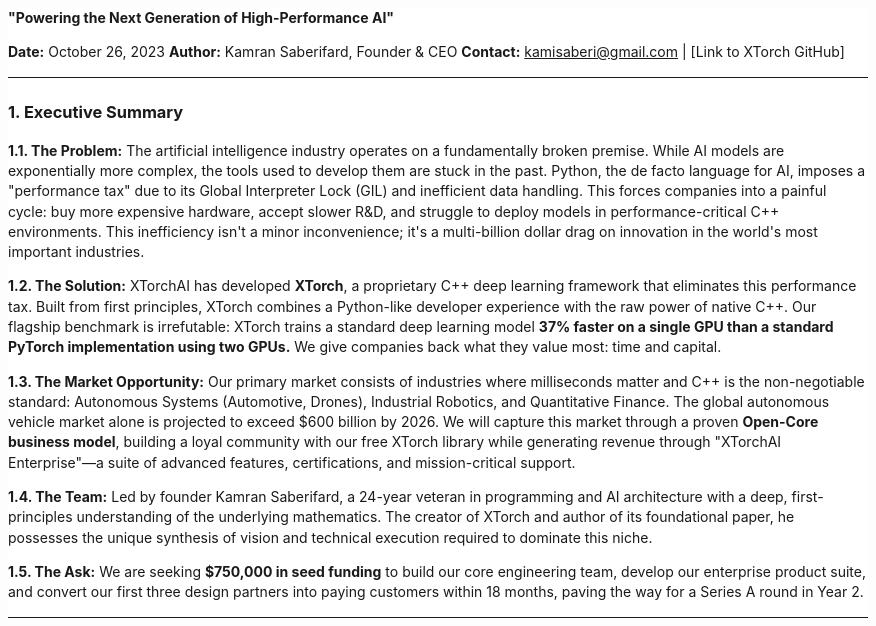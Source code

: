 **"Powering the Next Generation of High-Performance AI"**

**Date:** October 26, 2023
**Author:** Kamran Saberifard, Founder & CEO
**Contact:** kamisaberi@gmail.com | [Link to XTorch GitHub]

---

### **1. Executive Summary**

**1.1. The Problem:** The artificial intelligence industry operates on a fundamentally broken premise. While AI models
are exponentially more complex, the tools used to develop them are stuck in the past. Python, the de facto language for
AI, imposes a "performance tax" due to its Global Interpreter Lock (GIL) and inefficient data handling. This forces
companies into a painful cycle: buy more expensive hardware, accept slower R&D, and struggle to deploy models in
performance-critical C++ environments. This inefficiency isn't a minor inconvenience; it's a multi-billion dollar drag
on innovation in the world's most important industries.

**1.2. The Solution:** XTorchAI has developed **XTorch**, a proprietary C++ deep learning framework that eliminates this
performance tax. Built from first principles, XTorch combines a Python-like developer experience with the raw power of
native C++. Our flagship benchmark is irrefutable: XTorch trains a standard deep learning model **37% faster on a single
GPU than a standard PyTorch implementation using two GPUs.** We give companies back what they value most: time and
capital.

**1.3. The Market Opportunity:** Our primary market consists of industries where milliseconds matter and C++ is the
non-negotiable standard: Autonomous Systems (Automotive, Drones), Industrial Robotics, and Quantitative Finance. The
global autonomous vehicle market alone is projected to exceed $600 billion by 2026. We will capture this market through
a proven **Open-Core business model**, building a loyal community with our free XTorch library while generating revenue
through "XTorchAI Enterprise"—a suite of advanced features, certifications, and mission-critical support.

**1.4. The Team:** Led by founder Kamran Saberifard, a 24-year veteran in programming and AI architecture with a deep,
first-principles understanding of the underlying mathematics. The creator of XTorch and author of its foundational
paper, he possesses the unique synthesis of vision and technical execution required to dominate this niche.

**1.5. The Ask:** We are seeking **$750,000 in seed funding** to build our core engineering team, develop our enterprise
product suite, and convert our first three design partners into paying customers within 18 months, paving the way for a
Series A round in Year 2.

---